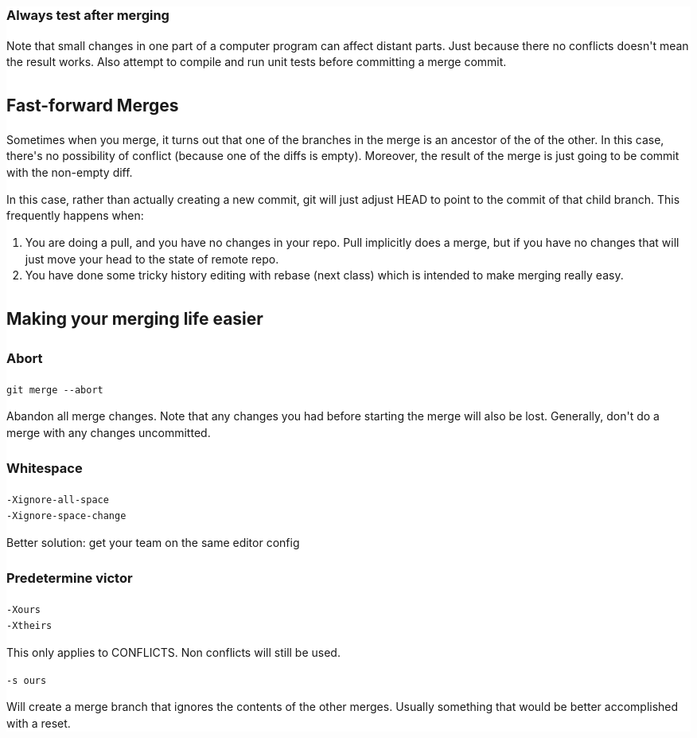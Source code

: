 

### Always test after merging

Note that small changes in one part of a computer program can affect
distant parts. Just because there no conflicts doesn't mean the result
works. Also attempt to compile and run unit tests before committing a
merge commit.



## Fast-forward Merges

Sometimes when you merge, it turns out that one of the branches in the merge is an ancestor of the of the other. In this case, there's no possibility of conflict (because one of the diffs is empty). Moreover, the result of the merge is just going to be commit with the non-empty diff.

In this case, rather than actually creating a new commit, git will just adjust HEAD to point to the commit of that child branch. This frequently happens when:

1.  You are doing a pull, and you have no changes in your repo. Pull implicitly does a merge, but if you have no changes that will just move your head to the state of remote repo.
2.  You have done some tricky history editing with rebase (next class) which is intended to make merging really easy.



## Making your merging life easier



### Abort

    git merge --abort

Abandon all merge changes. Note that any changes you had before starting the merge will also be lost. Generally, don't do a merge with any changes uncommitted.



### Whitespace

    -Xignore-all-space
    -Xignore-space-change

Better solution: get your team on the same editor config



### Predetermine victor

    -Xours
    -Xtheirs

This only applies to CONFLICTS. Non conflicts will still be used.

    -s ours

Will create a merge branch that ignores the contents of the other merges. Usually something that would be better accomplished with a reset.
